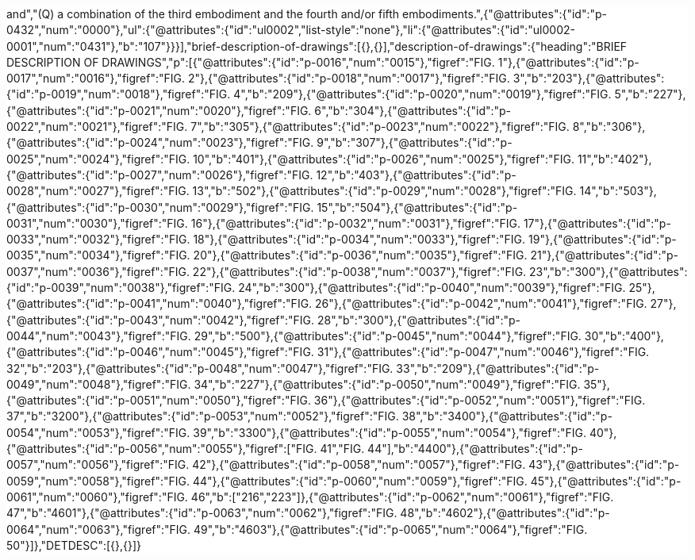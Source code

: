 and","(Q) a combination of the third embodiment and the fourth and\/or fifth embodiments.",{"@attributes":{"id":"p-0432","num":"0000"},"ul":{"@attributes":{"id":"ul0002","list-style":"none"},"li":{"@attributes":{"id":"ul0002-0001","num":"0431"},"b":"107"}}}],"brief-description-of-drawings":[{},{}],"description-of-drawings":{"heading":"BRIEF DESCRIPTION OF DRAWINGS","p":[{"@attributes":{"id":"p-0016","num":"0015"},"figref":"FIG. 1"},{"@attributes":{"id":"p-0017","num":"0016"},"figref":"FIG. 2"},{"@attributes":{"id":"p-0018","num":"0017"},"figref":"FIG. 3","b":"203"},{"@attributes":{"id":"p-0019","num":"0018"},"figref":"FIG. 4","b":"209"},{"@attributes":{"id":"p-0020","num":"0019"},"figref":"FIG. 5","b":"227"},{"@attributes":{"id":"p-0021","num":"0020"},"figref":"FIG. 6","b":"304"},{"@attributes":{"id":"p-0022","num":"0021"},"figref":"FIG. 7","b":"305"},{"@attributes":{"id":"p-0023","num":"0022"},"figref":"FIG. 8","b":"306"},{"@attributes":{"id":"p-0024","num":"0023"},"figref":"FIG. 9","b":"307"},{"@attributes":{"id":"p-0025","num":"0024"},"figref":"FIG. 10","b":"401"},{"@attributes":{"id":"p-0026","num":"0025"},"figref":"FIG. 11","b":"402"},{"@attributes":{"id":"p-0027","num":"0026"},"figref":"FIG. 12","b":"403"},{"@attributes":{"id":"p-0028","num":"0027"},"figref":"FIG. 13","b":"502"},{"@attributes":{"id":"p-0029","num":"0028"},"figref":"FIG. 14","b":"503"},{"@attributes":{"id":"p-0030","num":"0029"},"figref":"FIG. 15","b":"504"},{"@attributes":{"id":"p-0031","num":"0030"},"figref":"FIG. 16"},{"@attributes":{"id":"p-0032","num":"0031"},"figref":"FIG. 17"},{"@attributes":{"id":"p-0033","num":"0032"},"figref":"FIG. 18"},{"@attributes":{"id":"p-0034","num":"0033"},"figref":"FIG. 19"},{"@attributes":{"id":"p-0035","num":"0034"},"figref":"FIG. 20"},{"@attributes":{"id":"p-0036","num":"0035"},"figref":"FIG. 21"},{"@attributes":{"id":"p-0037","num":"0036"},"figref":"FIG. 22"},{"@attributes":{"id":"p-0038","num":"0037"},"figref":"FIG. 23","b":"300"},{"@attributes":{"id":"p-0039","num":"0038"},"figref":"FIG. 24","b":"300"},{"@attributes":{"id":"p-0040","num":"0039"},"figref":"FIG. 25"},{"@attributes":{"id":"p-0041","num":"0040"},"figref":"FIG. 26"},{"@attributes":{"id":"p-0042","num":"0041"},"figref":"FIG. 27"},{"@attributes":{"id":"p-0043","num":"0042"},"figref":"FIG. 28","b":"300"},{"@attributes":{"id":"p-0044","num":"0043"},"figref":"FIG. 29","b":"500"},{"@attributes":{"id":"p-0045","num":"0044"},"figref":"FIG. 30","b":"400"},{"@attributes":{"id":"p-0046","num":"0045"},"figref":"FIG. 31"},{"@attributes":{"id":"p-0047","num":"0046"},"figref":"FIG. 32","b":"203"},{"@attributes":{"id":"p-0048","num":"0047"},"figref":"FIG. 33","b":"209"},{"@attributes":{"id":"p-0049","num":"0048"},"figref":"FIG. 34","b":"227"},{"@attributes":{"id":"p-0050","num":"0049"},"figref":"FIG. 35"},{"@attributes":{"id":"p-0051","num":"0050"},"figref":"FIG. 36"},{"@attributes":{"id":"p-0052","num":"0051"},"figref":"FIG. 37","b":"3200"},{"@attributes":{"id":"p-0053","num":"0052"},"figref":"FIG. 38","b":"3400"},{"@attributes":{"id":"p-0054","num":"0053"},"figref":"FIG. 39","b":"3300"},{"@attributes":{"id":"p-0055","num":"0054"},"figref":"FIG. 40"},{"@attributes":{"id":"p-0056","num":"0055"},"figref":["FIG. 41","FIG. 44"],"b":"4400"},{"@attributes":{"id":"p-0057","num":"0056"},"figref":"FIG. 42"},{"@attributes":{"id":"p-0058","num":"0057"},"figref":"FIG. 43"},{"@attributes":{"id":"p-0059","num":"0058"},"figref":"FIG. 44"},{"@attributes":{"id":"p-0060","num":"0059"},"figref":"FIG. 45"},{"@attributes":{"id":"p-0061","num":"0060"},"figref":"FIG. 46","b":["216","223"]},{"@attributes":{"id":"p-0062","num":"0061"},"figref":"FIG. 47","b":"4601"},{"@attributes":{"id":"p-0063","num":"0062"},"figref":"FIG. 48","b":"4602"},{"@attributes":{"id":"p-0064","num":"0063"},"figref":"FIG. 49","b":"4603"},{"@attributes":{"id":"p-0065","num":"0064"},"figref":"FIG. 50"}]},"DETDESC":[{},{}]}
